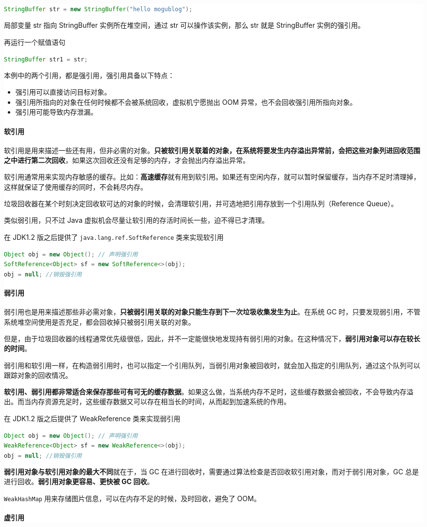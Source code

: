 ```java
StringBuffer str = new StringBuffer("hello mogublog");
```

局部变量 str 指向 StringBuffer 实例所在堆空间，通过 str 可以操作该实例，那么 str 就是 StringBuffer 实例的强引用。

再运行一个赋值语句

```java
StringBuffer str1 = str;
```

本例中的两个引用，都是强引用，强引用具备以下特点：

- 强引用可以直接访问目标对象。
- 强引用所指向的对象在任何时候都不会被系统回收，虚拟机宁愿抛出 OOM 异常，也不会回收强引用所指向对象。
- 强引用可能导致内存泄漏。

#### 软引用

软引用是用来描述一些还有用，但非必需的对象。**只被软引用关联着的对象，在系统将要发生内存溢出异常前，会把这些对象列进回收范围之中进行第二次回收**，如果这次回收还没有足够的内存，才会抛出内存溢出异常。

软引用通常用来实现内存敏感的缓存。比如：**高速缓存**就有用到软引用。如果还有空闲内存，就可以暂时保留缓存，当内存不足时清理掉，这样就保证了使用缓存的同时，不会耗尽内存。

垃圾回收器在某个时刻决定回收软可达的对象的时候，会清理软引用，并可选地把引用存放到一个引用队列（Reference Queue）。

类似弱引用，只不过 Java 虚拟机会尽量让软引用的存活时间长一些，迫不得已才清理。

在 JDK1.2 版之后提供了 `java.lang.ref.SoftReference` 类来实现软引用

```java
Object obj = new Object(); // 声明强引用
SoftReference<Object> sf = new SoftReference<>(obj);
obj = null; //销毁强引用
```

#### 弱引用

弱引用也是用来描述那些非必需对象，**只被弱引用关联的对象只能生存到下一次垃圾收集发生为止**。在系统 GC 时，只要发现弱引用，不管系统堆空间使用是否充足，都会回收掉只被弱引用关联的对象。

但是，由于垃圾回收器的线程通常优先级很低，因此，并不一定能很快地发现持有弱引用的对象。在这种情况下，**弱引用对象可以存在较长的时间**。

弱引用和软引用一样，在构造弱引用时，也可以指定一个引用队列，当弱引用对象被回收时，就会加入指定的引用队列，通过这个队列可以跟踪对象的回收情况。

**软引用、弱引用都非常适合来保存那些可有可无的缓存数据**。如果这么做，当系统内存不足时，这些缓存数据会被回收，不会导致内存溢出。而当内存资源充足时，这些缓存数据又可以存在相当长的时间，从而起到加速系统的作用。

在 JDK1.2 版之后提供了 WeakReference 类来实现弱引用

```java
Object obj = new Object(); // 声明强引用
WeakReference<Object> sf = new WeakReference<>(obj);
obj = null; //销毁强引用
```

**弱引用对象与软引用对象的最大不同**就在于，当 GC 在进行回收时，需要通过算法检查是否回收软引用对象，而对于弱引用对象，GC 总是进行回收。**弱引用对象更容易、更快被 GC 回收**。

`WeakHashMap` 用来存储图片信息，可以在内存不足的时候，及时回收，避免了 OOM。

#### 虚引用
